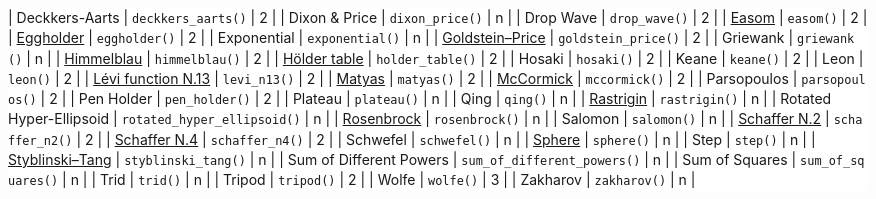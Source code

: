 | Deckkers-Aarts | `deckkers_aarts()` | 2 |
| Dixon & Price | `dixon_price()` | n |
| Drop Wave | `drop_wave()` | 2 |
| [Easom](#easom-function) | `easom()` | 2 |
| [Eggholder](#eggholder-function) | `eggholder()` | 2 |
| Exponential | `exponential()` | n |
| [Goldstein–Price](#goldsteinprice-function) | `goldstein_price()` | 2 |
| Griewank | `griewank()` | n |
| [Himmelblau](#himmelblaus-function) | `himmelblau()` | 2 |
| [Hölder table](#hölder-table-function) | `holder_table()` | 2 |
| Hosaki | `hosaki()` | 2 |
| Keane | `keane()` | 2 |
| Leon | `leon()` | 2 |
| [Lévi function N.13](#lévi-function-n13) | `levi_n13()` | 2 |
| [Matyas](#matyas-function) | `matyas()` | 2 |
| [McCormick](#mccormick-function) | `mccormick()` | 2 |
| Parsopoulos | `parsopoulos()` | 2 |
| Pen Holder | `pen_holder()` | 2 |
| Plateau | `plateau()` | n |
| Qing | `qing()` | n |
| [Rastrigin](#rastrigin-function) | `rastrigin()` | n |
| Rotated Hyper-Ellipsoid | `rotated_hyper_ellipsoid()` | n |
| [Rosenbrock](#rosenbrock-function) | `rosenbrock()` | n |
| Salomon | `salomon()` | n |
| [Schaffer N.2](#schaffer-function-n2) | `schaffer_n2()` | 2 |
| [Schaffer N.4](#schaffer-function-n4) | `schaffer_n4()` | 2 |
| Schwefel | `schwefel()` | n |
| [Sphere](#sphere-function) | `sphere()` | n |
| Step | `step()` | n |
| [Styblinski–Tang](#styblinskitang-function) | `styblinski_tang()` | n |
| Sum of Different Powers | `sum_of_different_powers()` | n |
| Sum of Squares | `sum_of_squares()` | n |
| Trid | `trid()` | n |
| Tripod | `tripod()` | 2 |
| Wolfe | `wolfe()` | 3 |
| Zakharov | `zakharov()` | n |
